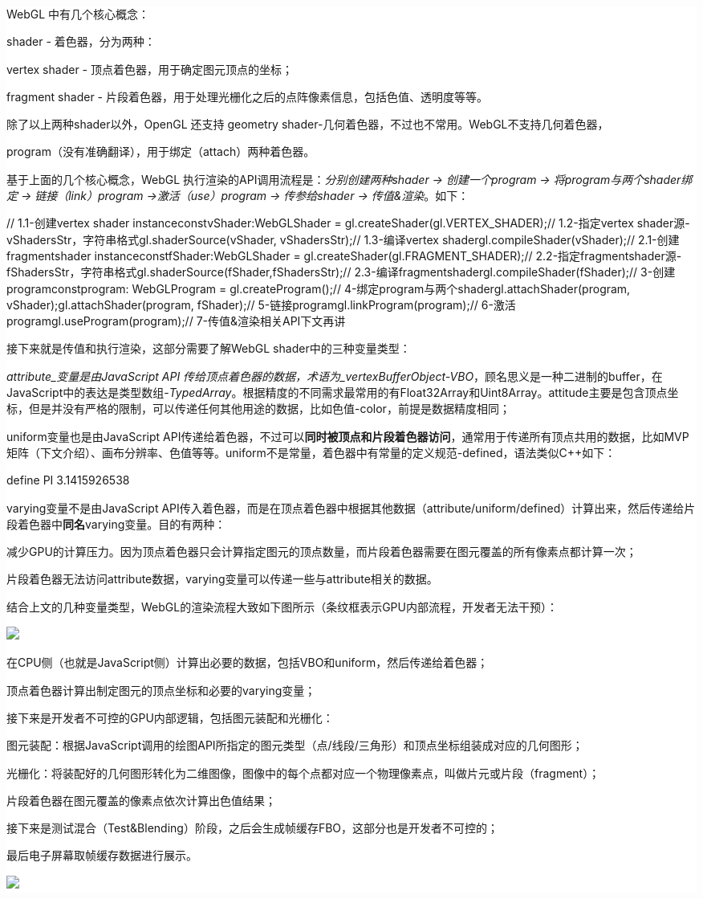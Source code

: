 WebGL 中有几个核心概念：

shader - 着色器，分为两种：

vertex shader - 顶点着色器，用于确定图元顶点的坐标；

fragment shader - 片段着色器，用于处理光栅化之后的点阵像素信息，包括色值、透明度等等。

除了以上两种shader以外，OpenGL 还支持 geometry shader-几何着色器，不过也不常用。WebGL不支持几何着色器，

program（没有准确翻译），用于绑定（attach）两种着色器。

基于上面的几个核心概念，WebGL 执行渲染的API调用流程是：_分别创建两种shader -> 创建一个program -> 将program与两个shader绑定 -> 链接（link）program ->激活（use）program -> 传参给shader -> 传值&渲染_。如下：

// 1.1-创建vertex shader instanceconstvShader:WebGLShader = gl.createShader(gl.VERTEX\_SHADER);// 1.2-指定vertex shader源-vShadersStr，字符串格式gl.shaderSource(vShader, vShadersStr);// 1.3-编译vertex shadergl.compileShader(vShader);// 2.1-创建fragmentshader instanceconstfShader:WebGLShader = gl.createShader(gl.FRAGMENT\_SHADER);// 2.2-指定fragmentshader源-fShadersStr，字符串格式gl.shaderSource(fShader,fShadersStr);// 2.3-编译fragmentshadergl.compileShader(fShader);// 3-创建programconstprogram: WebGLProgram = gl.createProgram();// 4-绑定program与两个shadergl.attachShader(program, vShader);gl.attachShader(program, fShader);// 5-链接programgl.linkProgram(program);// 6-激活programgl.useProgram(program);// 7-传值&渲染相关API下文再讲

接下来就是传值和执行渲染，这部分需要了解WebGL shader中的三种变量类型：

_attribute_变量是由JavaScript API 传给顶点着色器的数据，术语为_vertexBufferObject-VBO_，顾名思义是一种二进制的buffer，在JavaScript中的表达是类型数组-_TypedArray_。根据精度的不同需求最常用的有Float32Array和Uint8Array。attitude主要是包含顶点坐标，但是并没有严格的限制，可以传递任何其他用途的数据，比如色值-color，前提是数据精度相同；

uniform变量也是由JavaScript API传递给着色器，不过可以**同时被顶点和片段着色器访问**，通常用于传递所有顶点共用的数据，比如MVP矩阵（下文介绍）、画布分辨率、色值等等。uniform不是常量，着色器中有常量的定义规范-defined，语法类似C++如下：

define PI 3.1415926538

varying变量不是由JavaScript API传入着色器，而是在顶点着色器中根据其他数据（attribute/uniform/defined）计算出来，然后传递给片段着色器中**同名**varying变量。目的有两种：

减少GPU的计算压力。因为顶点着色器只会计算指定图元的顶点数量，而片段着色器需要在图元覆盖的所有像素点都计算一次；

片段着色器无法访问attribute数据，varying变量可以传递一些与attribute相关的数据。

结合上文的几种变量类型，WebGL的渲染流程大致如下图所示（条纹框表示GPU内部流程，开发者无法干预）：

![](https://upload-images.jianshu.io/upload_images/27422681-cca5498b2172f1af.png?imageMogr2/auto-orient/strip|imageView2/2/w/627/format/webp)

在CPU侧（也就是JavaScript侧）计算出必要的数据，包括VBO和uniform，然后传递给着色器；

顶点着色器计算出制定图元的顶点坐标和必要的varying变量；

接下来是开发者不可控的GPU内部逻辑，包括图元装配和光栅化：

图元装配：根据JavaScript调用的绘图API所指定的图元类型（点/线段/三角形）和顶点坐标组装成对应的几何图形；

光栅化：将装配好的几何图形转化为二维图像，图像中的每个点都对应一个物理像素点，叫做片元或片段（fragment）；

片段着色器在图元覆盖的像素点依次计算出色值结果；

接下来是测试混合（Test&Blending）阶段，之后会生成帧缓存FBO，这部分也是开发者不可控的；

最后电子屏幕取帧缓存数据进行展示。

![](https://upload-images.jianshu.io/upload_images/27422681-75abc2e23f674efd.png?imageMogr2/auto-orient/strip|imageView2/2/w/533/format/webp)
